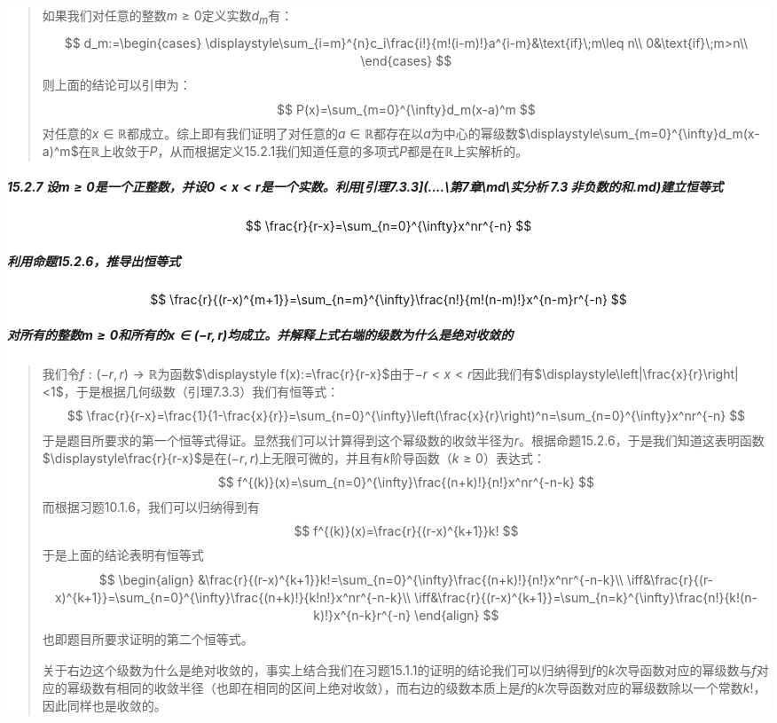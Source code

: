>
> 如果我们对任意的整数$m\geq 0$定义实数$d_m$有：
> $$
> d_m:=\begin{cases}
> \displaystyle\sum_{i=m}^{n}c_i\frac{i!}{m!(i-m)!}a^{i-m}&\text{if}\;m\leq n\\
> 0&\text{if}\;m>n\\
> \end{cases}
> $$
> 则上面的结论可以引申为：
> $$
> P(x)=\sum_{m=0}^{\infty}d_m(x-a)^m
> $$
> 对任意的$x\in\mathbb R$都成立。综上即有我们证明了对任意的$a\in\mathbb R$都存在以$a$为中心的幂级数$\displaystyle\sum_{m=0}^{\infty}d_m(x-a)^m$在$\mathbb R$上收敛于$P$，从而根据定义15.2.1我们知道任意的多项式$P$都是在$\mathbb R$上实解析的。

##### 15.2.7 设$m\geq 0$是一个正整数，并设$0<x<r$是一个实数。利用[引理7.3.3](..\..\第7章\md\实分析 7.3 非负数的和.md)建立恒等式

$$
\frac{r}{r-x}=\sum_{n=0}^{\infty}x^nr^{-n}
$$

##### 利用命题15.2.6，推导出恒等式

$$
\frac{r}{(r-x)^{m+1}}=\sum_{n=m}^{\infty}\frac{n!}{m!(n-m)!}x^{n-m}r^{-n}
$$

##### 对所有的整数$m\geq 0$和所有的$x\in(-r,r)$均成立。并解释上式右端的级数为什么是绝对收敛的

> 我们令$f:(-r,r)\to\mathbb R$为函数$\displaystyle f(x):=\frac{r}{r-x}$由于$-r<x<r$因此我们有$\displaystyle\left|\frac{x}{r}\right|<1$，于是根据几何级数（引理7.3.3）我们有恒等式：
> $$
> \frac{r}{r-x}=\frac{1}{1-\frac{x}{r}}=\sum_{n=0}^{\infty}\left(\frac{x}{r}\right)^n=\sum_{n=0}^{\infty}x^nr^{-n}
> $$
> 于是题目所要求的第一个恒等式得证。显然我们可以计算得到这个幂级数的收敛半径为$r$。根据命题15.2.6，于是我们知道这表明函数$\displaystyle\frac{r}{r-x}$是在$(-r,r)$上无限可微的，并且有$k$阶导函数（$k\geq 0$）表达式：
> $$
> f^{(k)}(x)=\sum_{n=0}^{\infty}\frac{(n+k)!}{n!}x^nr^{-n-k}
> $$
> 而根据习题10.1.6，我们可以归纳得到有
> $$
> f^{(k)}(x)=\frac{r}{(r-x)^{k+1}}k!
> $$
> 于是上面的结论表明有恒等式
> $$
> \begin{align}
> &\frac{r}{(r-x)^{k+1}}k!=\sum_{n=0}^{\infty}\frac{(n+k)!}{n!}x^nr^{-n-k}\\
> \iff&\frac{r}{(r-x)^{k+1}}=\sum_{n=0}^{\infty}\frac{(n+k)!}{k!n!}x^nr^{-n-k}\\
> \iff&\frac{r}{(r-x)^{k+1}}=\sum_{n=k}^{\infty}\frac{n!}{k!(n-k)!}x^{n-k}r^{-n}
> \end{align}
> $$
> 也即题目所要求证明的第二个恒等式。
>
> 关于右边这个级数为什么是绝对收敛的，事实上结合我们在习题15.1.1的证明的结论我们可以归纳得到$f$的$k$次导函数对应的幂级数与$f$对应的幂级数有相同的收敛半径（也即在相同的区间上绝对收敛），而右边的级数本质上是$f$的$k$次导函数对应的幂级数除以一个常数$k!$，因此同样也是收敛的。
